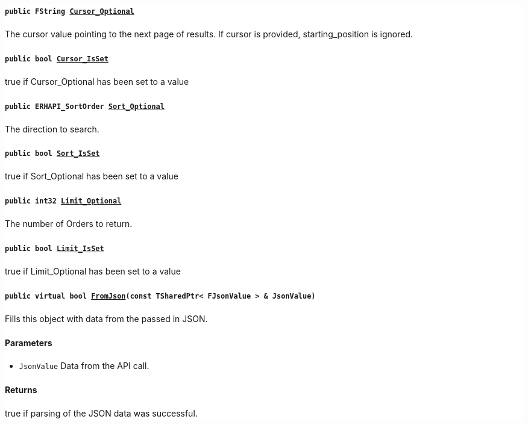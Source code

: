#### `public FString `[`Cursor_Optional`](#structFRHAPI__InventoryPageMeta_1ada7928fc445aae377affd92d42052538) <a id="structFRHAPI__InventoryPageMeta_1ada7928fc445aae377affd92d42052538"></a>

The cursor value pointing to the next page of results. If cursor is provided, starting_position is ignored.

#### `public bool `[`Cursor_IsSet`](#structFRHAPI__InventoryPageMeta_1a3ecad8c0ecfa1b16362ee33524c96a2d) <a id="structFRHAPI__InventoryPageMeta_1a3ecad8c0ecfa1b16362ee33524c96a2d"></a>

true if Cursor_Optional has been set to a value

#### `public ERHAPI_SortOrder `[`Sort_Optional`](#structFRHAPI__InventoryPageMeta_1a120cc9454bd79821a3bdd0d2d515ee78) <a id="structFRHAPI__InventoryPageMeta_1a120cc9454bd79821a3bdd0d2d515ee78"></a>

The direction to search.

#### `public bool `[`Sort_IsSet`](#structFRHAPI__InventoryPageMeta_1a0e4d530492f5451fcae9bc53f4076d69) <a id="structFRHAPI__InventoryPageMeta_1a0e4d530492f5451fcae9bc53f4076d69"></a>

true if Sort_Optional has been set to a value

#### `public int32 `[`Limit_Optional`](#structFRHAPI__InventoryPageMeta_1a88140b3d3bb2565e9c18954ce18a16f8) <a id="structFRHAPI__InventoryPageMeta_1a88140b3d3bb2565e9c18954ce18a16f8"></a>

The number of Orders to return.

#### `public bool `[`Limit_IsSet`](#structFRHAPI__InventoryPageMeta_1a4f868e55bc1bbd8ad8d27291b0915c3f) <a id="structFRHAPI__InventoryPageMeta_1a4f868e55bc1bbd8ad8d27291b0915c3f"></a>

true if Limit_Optional has been set to a value

#### `public virtual bool `[`FromJson`](#structFRHAPI__InventoryPageMeta_1a4603a99487ac0381e1b93544eb43ef34)`(const TSharedPtr< FJsonValue > & JsonValue)` <a id="structFRHAPI__InventoryPageMeta_1a4603a99487ac0381e1b93544eb43ef34"></a>

Fills this object with data from the passed in JSON.

#### Parameters
* `JsonValue` Data from the API call.

#### Returns
true if parsing of the JSON data was successful.
